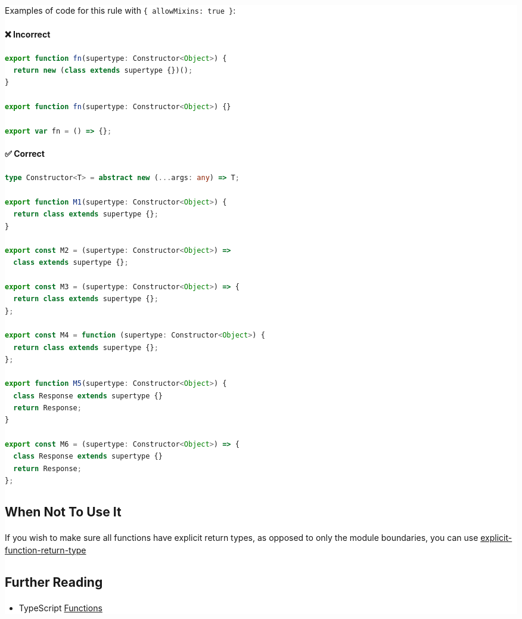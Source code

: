 Examples of code for this rule with `{ allowMixins: true }`:



#### ❌ Incorrect

```ts
export function fn(supertype: Constructor<Object>) {
  return new (class extends supertype {})();
}

export function fn(supertype: Constructor<Object>) {}

export var fn = () => {};
```

#### ✅ Correct

```ts
type Constructor<T> = abstract new (...args: any) => T;

export function M1(supertype: Constructor<Object>) {
  return class extends supertype {};
}

export const M2 = (supertype: Constructor<Object>) =>
  class extends supertype {};

export const M3 = (supertype: Constructor<Object>) => {
  return class extends supertype {};
};

export const M4 = function (supertype: Constructor<Object>) {
  return class extends supertype {};
};

export function M5(supertype: Constructor<Object>) {
  class Response extends supertype {}
  return Response;
}

export const M6 = (supertype: Constructor<Object>) => {
  class Response extends supertype {}
  return Response;
};
```

## When Not To Use It

If you wish to make sure all functions have explicit return types, as opposed to only the module boundaries, you can use [explicit-function-return-type](./explicit-function-return-type.md)

## Further Reading

- TypeScript [Functions](https://www.typescriptlang.org/docs/handbook/functions.html#function-types)
